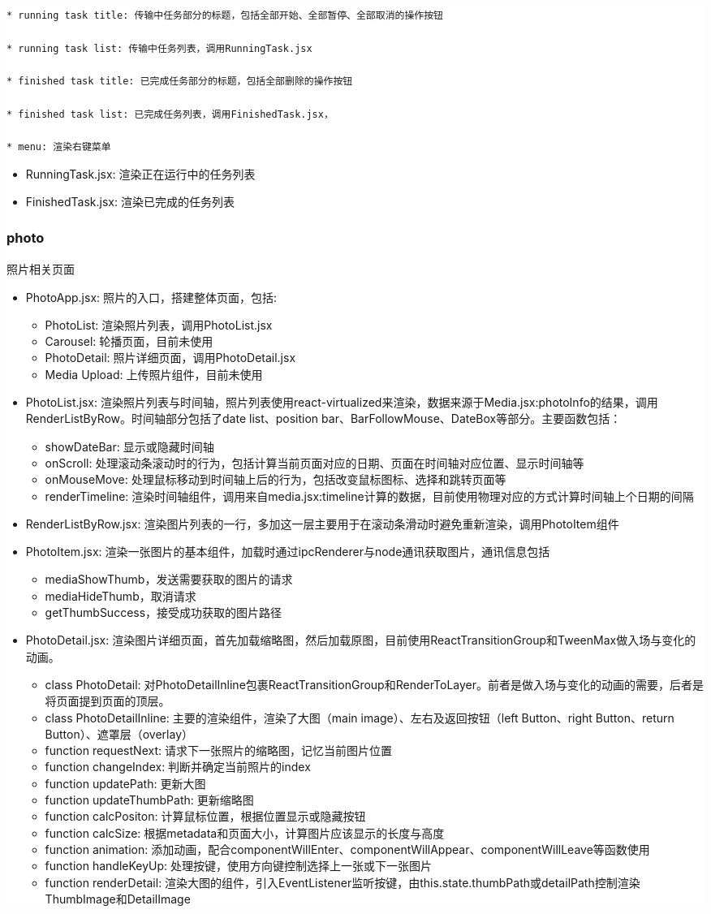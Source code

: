     * running task title: 传输中任务部分的标题，包括全部开始、全部暂停、全部取消的操作按钮

    * running task list: 传输中任务列表，调用RunningTask.jsx

    * finished task title: 已完成任务部分的标题，包括全部删除的操作按钮

    * finished task list: 已完成任务列表，调用FinishedTask.jsx，

    * menu: 渲染右键菜单

* RunningTask.jsx: 渲染正在运行中的任务列表

* FinishedTask.jsx: 渲染已完成的任务列表

### photo

照片相关页面

* PhotoApp.jsx: 照片的入口，搭建整体页面，包括:

    * PhotoList: 渲染照片列表，调用PhotoList.jsx
    * Carousel: 轮播页面，目前未使用
    * PhotoDetail: 照片详细页面，调用PhotoDetail.jsx
    * Media Upload: 上传照片组件，目前未使用

* PhotoList.jsx: 渲染照片列表与时间轴，照片列表使用react-virtualized来渲染，数据来源于Media.jsx:photoInfo的结果，调用RenderListByRow。时间轴部分包括了date list、position bar、BarFollowMouse、DateBox等部分。主要函数包括：

    * showDateBar: 显示或隐藏时间轴
    * onScroll: 处理滚动条滚动时的行为，包括计算当前页面对应的日期、页面在时间轴对应位置、显示时间轴等
    * onMouseMove: 处理鼠标移动到时间轴上后的行为，包括改变鼠标图标、选择和跳转页面等
    * renderTimeline: 渲染时间轴组件，调用来自media.jsx:timeline计算的数据，目前使用物理对应的方式计算时间轴上个日期的间隔

* RenderListByRow.jsx: 渲染图片列表的一行，多加这一层主要用于在滚动条滑动时避免重新渲染，调用PhotoItem组件

* PhotoItem.jsx: 渲染一张图片的基本组件，加载时通过ipcRenderer与node通讯获取图片，通讯信息包括

    * mediaShowThumb，发送需要获取的图片的请求
    * mediaHideThumb，取消请求
    * getThumbSuccess，接受成功获取的图片路径

* PhotoDetail.jsx: 渲染图片详细页面，首先加载缩略图，然后加载原图，目前使用ReactTransitionGroup和TweenMax做入场与变化的动画。

    * class PhotoDetail: 对PhotoDetailInline包裹ReactTransitionGroup和RenderToLayer。前者是做入场与变化的动画的需要，后者是将页面提到页面的顶层。
    * class PhotoDetailInline: 主要的渲染组件，渲染了大图（main image）、左右及返回按钮（left Button、right Button、return Button）、遮罩层（overlay）
    * function requestNext: 请求下一张照片的缩略图，记忆当前图片位置
    * function changeIndex: 判断并确定当前照片的index
    * function updatePath: 更新大图
    * function updateThumbPath: 更新缩略图
    * function calcPositon: 计算鼠标位置，根据位置显示或隐藏按钮
    * function calcSize: 根据metadata和页面大小，计算图片应该显示的长度与高度
    * function animation: 添加动画，配合componentWillEnter、componentWillAppear、componentWillLeave等函数使用
    * function handleKeyUp: 处理按键，使用方向键控制选择上一张或下一张图片
    * function renderDetail: 渲染大图的组件，引入EventListener监听按键，由this.state.thumbPath或detailPath控制渲染ThumbImage和DetailImage
